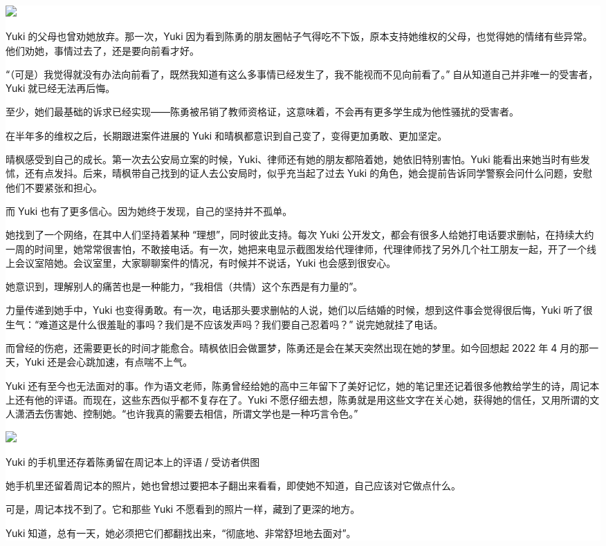 ![](https://images.weserv.nl/?url=https%3A//chinadigitaltimes.net/chinese/files/2025/05/post-718022-681f77e29003b.png)

Yuki 的父母也曾劝她放弃。那一次，Yuki 因为看到陈勇的朋友圈帖子气得吃不下饭，原本支持她维权的父母，也觉得她的情绪有些异常。他们劝她，事情过去了，还是要向前看才好。

“（可是）我觉得就没有办法向前看了，既然我知道有这么多事情已经发生了，我不能视而不见向前看了。” 自从知道自己并非唯一的受害者，Yuki 就已经无法再后悔。

至少，她们最基础的诉求已经实现——陈勇被吊销了教师资格证，这意味着，不会再有更多学生成为他性骚扰的受害者。

在半年多的维权之后，长期跟进案件进展的 Yuki 和晴枫都意识到自己变了，变得更加勇敢、更加坚定。

晴枫感受到自己的成长。第一次去公安局立案的时候，Yuki、律师还有她的朋友都陪着她，她依旧特别害怕。Yuki 能看出来她当时有些发怵，还有点发抖。后来，晴枫带自己找到的证人去公安局时，似乎充当起了过去 Yuki 的角色，她会提前告诉同学警察会问什么问题，安慰他们不要紧张和担心。

而 Yuki 也有了更多信心。因为她终于发现，自己的坚持并不孤单。

她找到了一个网络，在其中人们坚持着某种 “理想”，同时彼此支持。每次 Yuki 公开发文，都会有很多人给她打电话要求删帖，在持续大约一周的时间里，她常常很害怕，不敢接电话。有一次，她把来电显示截图发给代理律师，代理律师找了另外几个社工朋友一起，开了一个线上会议室陪她。会议室里，大家聊聊案件的情况，有时候并不说话，Yuki 也会感到很安心。

她意识到，理解别人的痛苦也是一种能力，“我相信（共情）这个东西是有力量的”。

力量传递到她手中，Yuki 也变得勇敢。有一次，电话那头要求删帖的人说，她们以后结婚的时候，想到这件事会觉得很后悔，Yuki 听了很生气：“难道这是什么很羞耻的事吗？我们是不应该发声吗？我们要自己忍着吗？” 说完她就挂了电话。

而曾经的伤疤，还需要更长的时间才能愈合。晴枫依旧会做噩梦，陈勇还是会在某天突然出现在她的梦里。如今回想起 2022 年 4 月的那一天，Yuki 还是会心跳加速，有点喘不上气。

Yuki 还有至今也无法面对的事。作为语文老师，陈勇曾经给她的高中三年留下了美好记忆，她的笔记里还记着很多他教给学生的诗，周记本上还有他的评语。而现在，这些东西似乎都不复存在了。Yuki 不愿仔细去想，陈勇就是用这些文字在关心她，获得她的信任，又用所谓的文人潇洒去伤害她、控制她。“也许我真的需要去相信，所谓文学也是一种巧言令色。”

![](https://images.weserv.nl/?url=https%3A//chinadigitaltimes.net/chinese/files/2025/05/post-718022-681f77e3d5c82.png)

Yuki 的手机里还存着陈勇留在周记本上的评语 / 受访者供图

她手机里还留着周记本的照片，她也曾想过要把本子翻出来看看，即使她不知道，自己应该对它做点什么。

可是，周记本找不到了。它和那些 Yuki 不愿看到的照片一样，藏到了更深的地方。

Yuki 知道，总有一天，她必须把它们都翻找出来，“彻底地、非常舒坦地去面对”。

